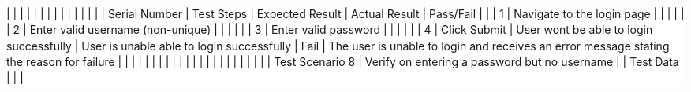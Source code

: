 |                  |                                                                                                                                          |                                                                                                                                  |                                                                                       |           |                                                                                                                                      |
|                  |                                                                                                                                          |                                                                                                                                  |                                                                                       |           |                                                                                                                                      |
| Serial Number    | Test Steps                                                                                                                               | Expected Result                                                                                                                  | Actual Result                                                                         | Pass/Fail |                                                                                                                                      |
| 1                | Navigate to the login page                                                                                                               |                                                                                                                                  |                                                                                       |           |                                                                                                                                      |
| 2                | Enter valid username (non-unique)                                                                                                        |                                                                                                                                  |                                                                                       |           |                                                                                                                                      |
| 3                | Enter valid password                                                                                                                     |                                                                                                                                  |                                                                                       |           |                                                                                                                                      |
| 4                | Click Submit                                                                                                                             | User wont be able to login successfully                                                                                          | User is unable able to login successfully                                             | Fail      | The user is unable to login and receives an error message stating the reason for failure                                             |
|                  |                                                                                                                                          |                                                                                                                                  |                                                                                       |           |                                                                                                                                      |
|                  |                                                                                                                                          |                                                                                                                                  |                                                                                       |           |                                                                                                                                      |
|                  |                                                                                                                                          |                                                                                                                                  |                                                                                       |           |                                                                                                                                      |
| Test Scenario 8  | Verify on entering a password but no username                                                                                            |                                                                                                                                  | Test Data                                                                             |           |                                                                                                                                      |
